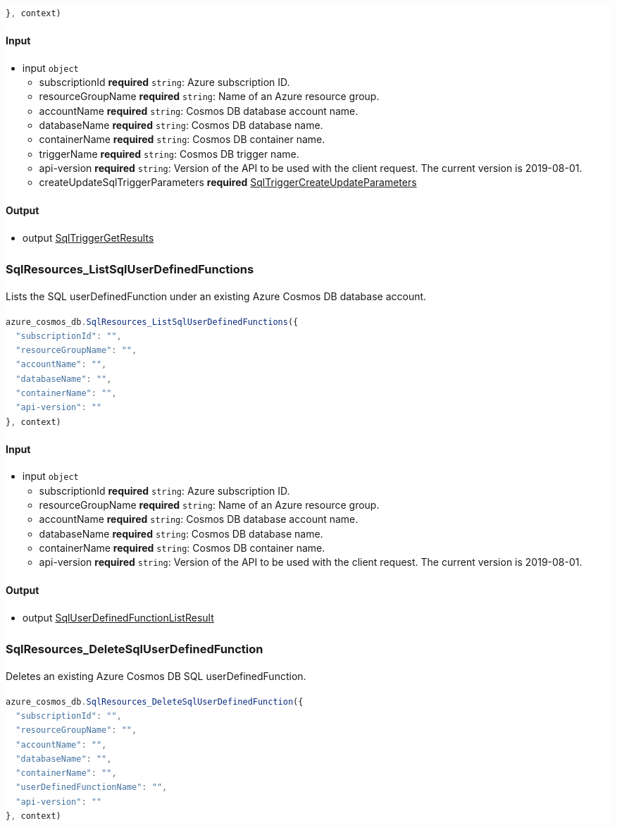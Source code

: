 ```js
}, context)
```

#### Input
* input `object`
  * subscriptionId **required** `string`: Azure subscription ID.
  * resourceGroupName **required** `string`: Name of an Azure resource group.
  * accountName **required** `string`: Cosmos DB database account name.
  * databaseName **required** `string`: Cosmos DB database name.
  * containerName **required** `string`: Cosmos DB container name.
  * triggerName **required** `string`: Cosmos DB trigger name.
  * api-version **required** `string`: Version of the API to be used with the client request. The current version is 2019-08-01.
  * createUpdateSqlTriggerParameters **required** [SqlTriggerCreateUpdateParameters](#sqltriggercreateupdateparameters)

#### Output
* output [SqlTriggerGetResults](#sqltriggergetresults)

### SqlResources_ListSqlUserDefinedFunctions
Lists the SQL userDefinedFunction under an existing Azure Cosmos DB database account.


```js
azure_cosmos_db.SqlResources_ListSqlUserDefinedFunctions({
  "subscriptionId": "",
  "resourceGroupName": "",
  "accountName": "",
  "databaseName": "",
  "containerName": "",
  "api-version": ""
}, context)
```

#### Input
* input `object`
  * subscriptionId **required** `string`: Azure subscription ID.
  * resourceGroupName **required** `string`: Name of an Azure resource group.
  * accountName **required** `string`: Cosmos DB database account name.
  * databaseName **required** `string`: Cosmos DB database name.
  * containerName **required** `string`: Cosmos DB container name.
  * api-version **required** `string`: Version of the API to be used with the client request. The current version is 2019-08-01.

#### Output
* output [SqlUserDefinedFunctionListResult](#sqluserdefinedfunctionlistresult)

### SqlResources_DeleteSqlUserDefinedFunction
Deletes an existing Azure Cosmos DB SQL userDefinedFunction.


```js
azure_cosmos_db.SqlResources_DeleteSqlUserDefinedFunction({
  "subscriptionId": "",
  "resourceGroupName": "",
  "accountName": "",
  "databaseName": "",
  "containerName": "",
  "userDefinedFunctionName": "",
  "api-version": ""
}, context)
```
